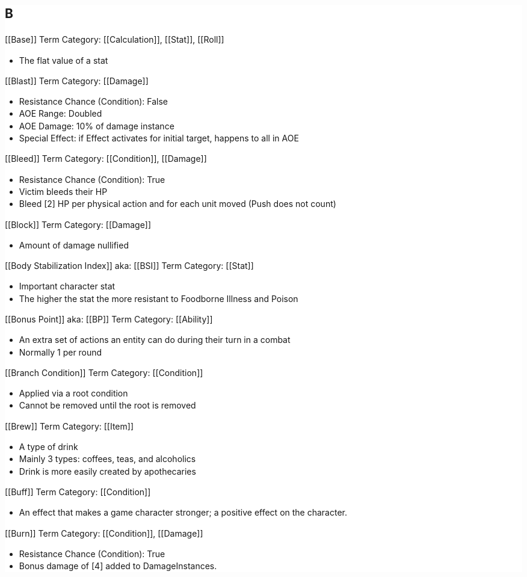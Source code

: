 ## B

[[Base]]
Term Category: [[Calculation]], [[Stat]], [[Roll]]
-   The flat value of a stat

[[Blast]]
Term Category: [[Damage]]
-   Resistance Chance (Condition): False
-   AOE Range: Doubled
-   AOE Damage:  10% of damage instance
-   Special Effect: if Effect activates for initial target, happens to all in AOE

[[Bleed]]
Term Category: [[Condition]], [[Damage]]
-	Resistance Chance (Condition): True
-	Victim bleeds their HP
-	Bleed \[2] HP per physical action and for each unit moved (Push does not count)

[[Block]]
Term Category: [[Damage]]
-   Amount of damage nullified

[[Body Stabilization Index]]
aka: [[BSI]]
Term Category: [[Stat]] 
-   Important character stat
-   The higher the stat the more resistant to Foodborne Illness and Poison

[[Bonus Point]]
aka: [[BP]]
Term Category: [[Ability]]
-   An extra set of actions an entity can do during their turn in a combat
-   Normally 1 per round

[[Branch Condition]]
Term Category: [[Condition]]
-   Applied via a root condition
-   Cannot be removed until the root is removed

[[Brew]]
Term Category: [[Item]] 
-   A type of drink
-   Mainly 3 types: coffees, teas, and alcoholics 
-   Drink is more easily created by apothecaries

[[Buff]]
Term Category: [[Condition]]
-   An effect that makes a game character stronger; a positive effect on the character.

[[Burn]]
Term Category: [[Condition]], [[Damage]]
-	Resistance Chance (Condition): True
-	Bonus damage of \[4] added to DamageInstances.
